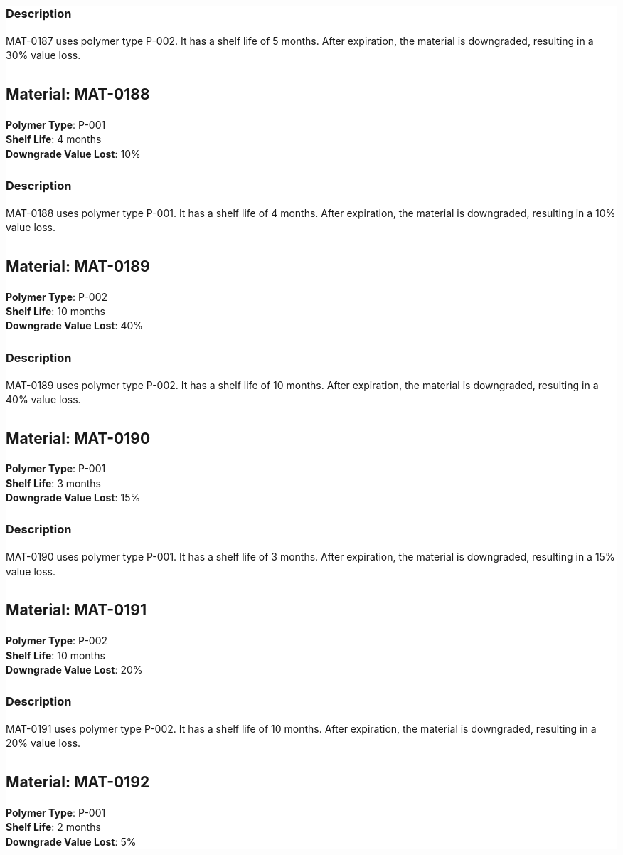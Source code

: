 ### Description
MAT-0187 uses polymer type P-002. It has a shelf life of 5 months. After expiration, the material is downgraded, resulting in a 30% value loss.

## Material: MAT-0188

**Polymer Type**: P-001  
**Shelf Life**: 4 months  
**Downgrade Value Lost**: 10%

### Description
MAT-0188 uses polymer type P-001. It has a shelf life of 4 months. After expiration, the material is downgraded, resulting in a 10% value loss.

## Material: MAT-0189

**Polymer Type**: P-002  
**Shelf Life**: 10 months  
**Downgrade Value Lost**: 40%

### Description
MAT-0189 uses polymer type P-002. It has a shelf life of 10 months. After expiration, the material is downgraded, resulting in a 40% value loss.

## Material: MAT-0190

**Polymer Type**: P-001  
**Shelf Life**: 3 months  
**Downgrade Value Lost**: 15%

### Description
MAT-0190 uses polymer type P-001. It has a shelf life of 3 months. After expiration, the material is downgraded, resulting in a 15% value loss.

## Material: MAT-0191

**Polymer Type**: P-002  
**Shelf Life**: 10 months  
**Downgrade Value Lost**: 20%

### Description
MAT-0191 uses polymer type P-002. It has a shelf life of 10 months. After expiration, the material is downgraded, resulting in a 20% value loss.

## Material: MAT-0192

**Polymer Type**: P-001  
**Shelf Life**: 2 months  
**Downgrade Value Lost**: 5%
